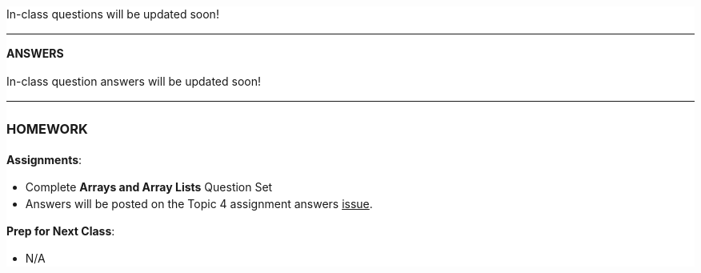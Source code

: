
In-class questions will be updated soon!

---

**ANSWERS**

In-class question answers will be updated soon!

---

### HOMEWORK
**Assignments**:
- Complete **Arrays and Array Lists** Question Set
- Answers will be posted on the Topic 4 assignment answers [issue](https://github.com/alyeffy/AP-CS-A_2018-2019/issues/10).

**Prep for Next Class**:
- N/A
